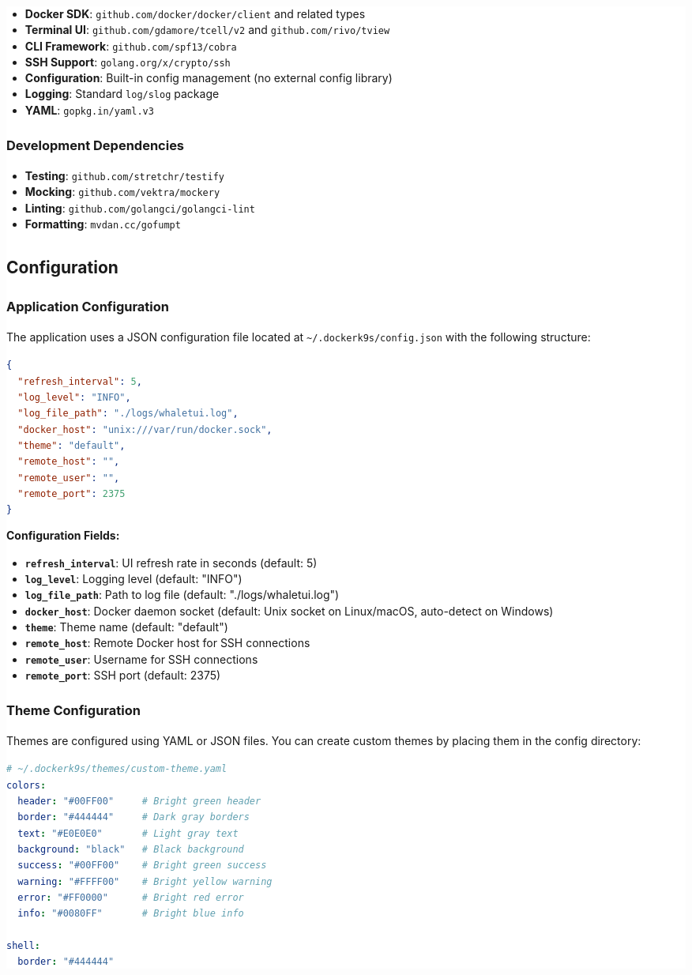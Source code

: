 - **Docker SDK**: `github.com/docker/docker/client` and related types
- **Terminal UI**: `github.com/gdamore/tcell/v2` and `github.com/rivo/tview`
- **CLI Framework**: `github.com/spf13/cobra`
- **SSH Support**: `golang.org/x/crypto/ssh`
- **Configuration**: Built-in config management (no external config library)
- **Logging**: Standard `log/slog` package
- **YAML**: `gopkg.in/yaml.v3`

### Development Dependencies

- **Testing**: `github.com/stretchr/testify`
- **Mocking**: `github.com/vektra/mockery`
- **Linting**: `github.com/golangci/golangci-lint`
- **Formatting**: `mvdan.cc/gofumpt`

## Configuration

### Application Configuration

The application uses a JSON configuration file located at `~/.dockerk9s/config.json` with the following structure:

```json
{
  "refresh_interval": 5,
  "log_level": "INFO",
  "log_file_path": "./logs/whaletui.log",
  "docker_host": "unix:///var/run/docker.sock",
  "theme": "default",
  "remote_host": "",
  "remote_user": "",
  "remote_port": 2375
}
```

**Configuration Fields:**
- **`refresh_interval`**: UI refresh rate in seconds (default: 5)
- **`log_level`**: Logging level (default: "INFO")
- **`log_file_path`**: Path to log file (default: "./logs/whaletui.log")
- **`docker_host`**: Docker daemon socket (default: Unix socket on Linux/macOS, auto-detect on Windows)
- **`theme`**: Theme name (default: "default")
- **`remote_host`**: Remote Docker host for SSH connections
- **`remote_user`**: Username for SSH connections
- **`remote_port`**: SSH port (default: 2375)

### Theme Configuration

Themes are configured using YAML or JSON files. You can create custom themes by placing them in the config directory:

```yaml
# ~/.dockerk9s/themes/custom-theme.yaml
colors:
  header: "#00FF00"     # Bright green header
  border: "#444444"     # Dark gray borders
  text: "#E0E0E0"       # Light gray text
  background: "black"   # Black background
  success: "#00FF00"    # Bright green success
  warning: "#FFFF00"    # Bright yellow warning
  error: "#FF0000"      # Bright red error
  info: "#0080FF"       # Bright blue info

shell:
  border: "#444444"
```